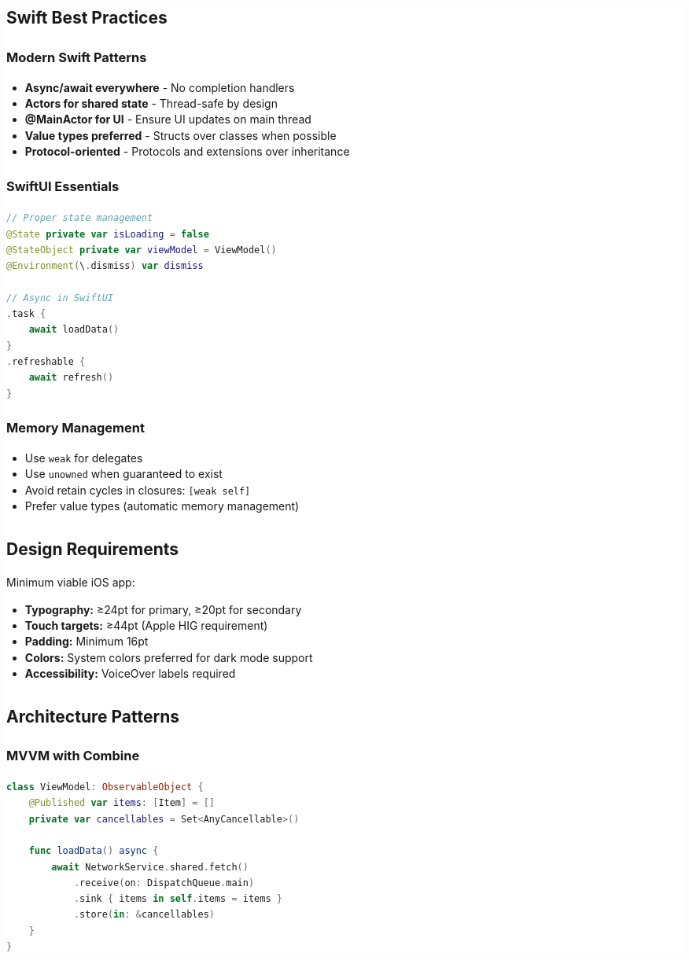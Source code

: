 ## Swift Best Practices

### Modern Swift Patterns
- **Async/await everywhere** - No completion handlers
- **Actors for shared state** - Thread-safe by design
- **@MainActor for UI** - Ensure UI updates on main thread
- **Value types preferred** - Structs over classes when possible
- **Protocol-oriented** - Protocols and extensions over inheritance

### SwiftUI Essentials
```swift
// Proper state management
@State private var isLoading = false
@StateObject private var viewModel = ViewModel()
@Environment(\.dismiss) var dismiss

// Async in SwiftUI
.task {
    await loadData()
}
.refreshable {
    await refresh()
}
```

### Memory Management
- Use `weak` for delegates
- Use `unowned` when guaranteed to exist
- Avoid retain cycles in closures: `[weak self]`
- Prefer value types (automatic memory management)

## Design Requirements

Minimum viable iOS app:
- **Typography:** ≥24pt for primary, ≥20pt for secondary
- **Touch targets:** ≥44pt (Apple HIG requirement)
- **Padding:** Minimum 16pt
- **Colors:** System colors preferred for dark mode support
- **Accessibility:** VoiceOver labels required

## Architecture Patterns

### MVVM with Combine
```swift
class ViewModel: ObservableObject {
    @Published var items: [Item] = []
    private var cancellables = Set<AnyCancellable>()

    func loadData() async {
        await NetworkService.shared.fetch()
            .receive(on: DispatchQueue.main)
            .sink { items in self.items = items }
            .store(in: &cancellables)
    }
}
```
